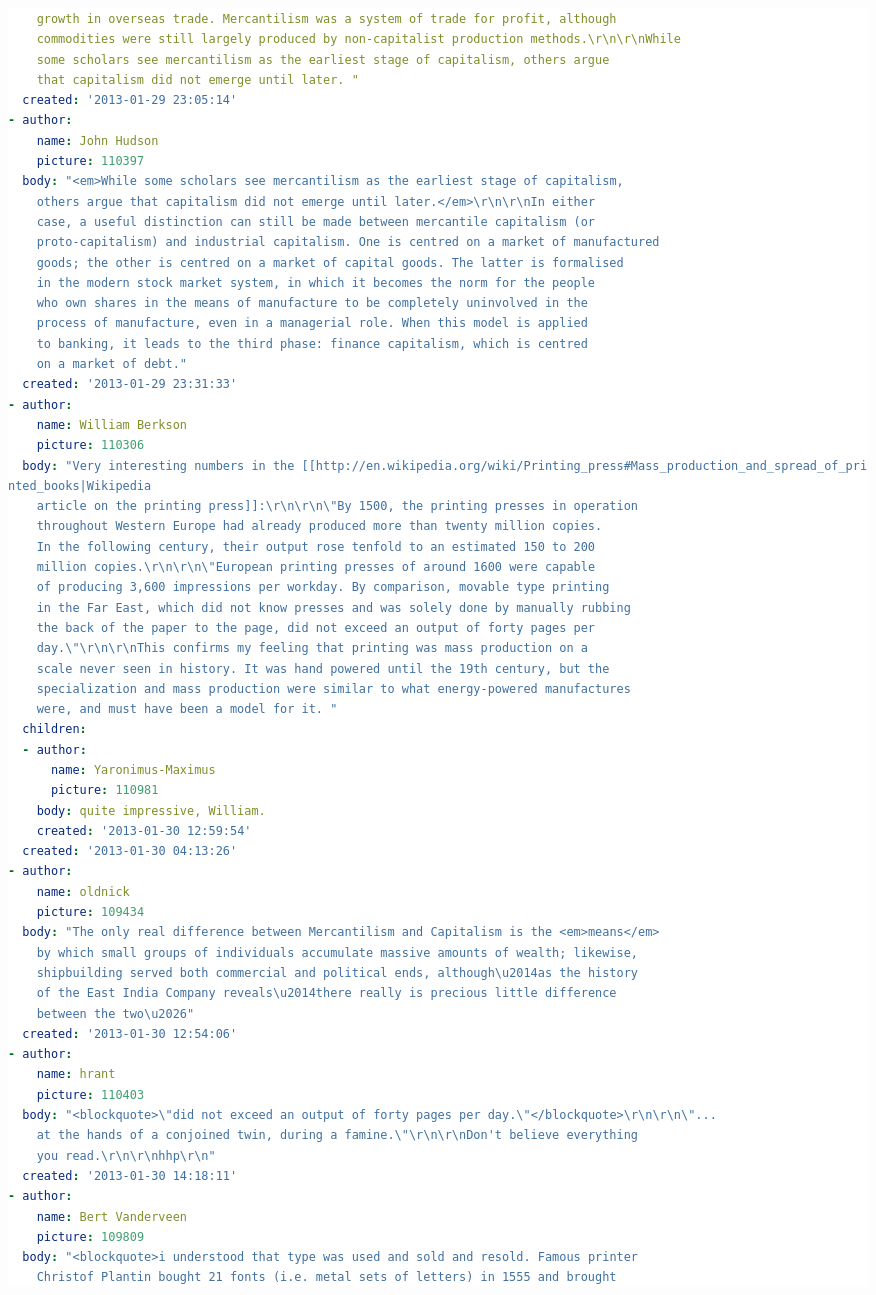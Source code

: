 ```yaml
    growth in overseas trade. Mercantilism was a system of trade for profit, although
    commodities were still largely produced by non-capitalist production methods.\r\n\r\nWhile
    some scholars see mercantilism as the earliest stage of capitalism, others argue
    that capitalism did not emerge until later. "
  created: '2013-01-29 23:05:14'
- author:
    name: John Hudson
    picture: 110397
  body: "<em>While some scholars see mercantilism as the earliest stage of capitalism,
    others argue that capitalism did not emerge until later.</em>\r\n\r\nIn either
    case, a useful distinction can still be made between mercantile capitalism (or
    proto-capitalism) and industrial capitalism. One is centred on a market of manufactured
    goods; the other is centred on a market of capital goods. The latter is formalised
    in the modern stock market system, in which it becomes the norm for the people
    who own shares in the means of manufacture to be completely uninvolved in the
    process of manufacture, even in a managerial role. When this model is applied
    to banking, it leads to the third phase: finance capitalism, which is centred
    on a market of debt."
  created: '2013-01-29 23:31:33'
- author:
    name: William Berkson
    picture: 110306
  body: "Very interesting numbers in the [[http://en.wikipedia.org/wiki/Printing_press#Mass_production_and_spread_of_printed_books|Wikipedia
    article on the printing press]]:\r\n\r\n\"By 1500, the printing presses in operation
    throughout Western Europe had already produced more than twenty million copies.
    In the following century, their output rose tenfold to an estimated 150 to 200
    million copies.\r\n\r\n\"European printing presses of around 1600 were capable
    of producing 3,600 impressions per workday. By comparison, movable type printing
    in the Far East, which did not know presses and was solely done by manually rubbing
    the back of the paper to the page, did not exceed an output of forty pages per
    day.\"\r\n\r\nThis confirms my feeling that printing was mass production on a
    scale never seen in history. It was hand powered until the 19th century, but the
    specialization and mass production were similar to what energy-powered manufactures
    were, and must have been a model for it. "
  children:
  - author:
      name: Yaronimus-Maximus
      picture: 110981
    body: quite impressive, William.
    created: '2013-01-30 12:59:54'
  created: '2013-01-30 04:13:26'
- author:
    name: oldnick
    picture: 109434
  body: "The only real difference between Mercantilism and Capitalism is the <em>means</em>
    by which small groups of individuals accumulate massive amounts of wealth; likewise,
    shipbuilding served both commercial and political ends, although\u2014as the history
    of the East India Company reveals\u2014there really is precious little difference
    between the two\u2026"
  created: '2013-01-30 12:54:06'
- author:
    name: hrant
    picture: 110403
  body: "<blockquote>\"did not exceed an output of forty pages per day.\"</blockquote>\r\n\r\n\"...
    at the hands of a conjoined twin, during a famine.\"\r\n\r\nDon't believe everything
    you read.\r\n\r\nhhp\r\n"
  created: '2013-01-30 14:18:11'
- author:
    name: Bert Vanderveen
    picture: 109809
  body: "<blockquote>i understood that type was used and sold and resold. Famous printer
    Christof Plantin bought 21 fonts (i.e. metal sets of letters) in 1555 and brought
```